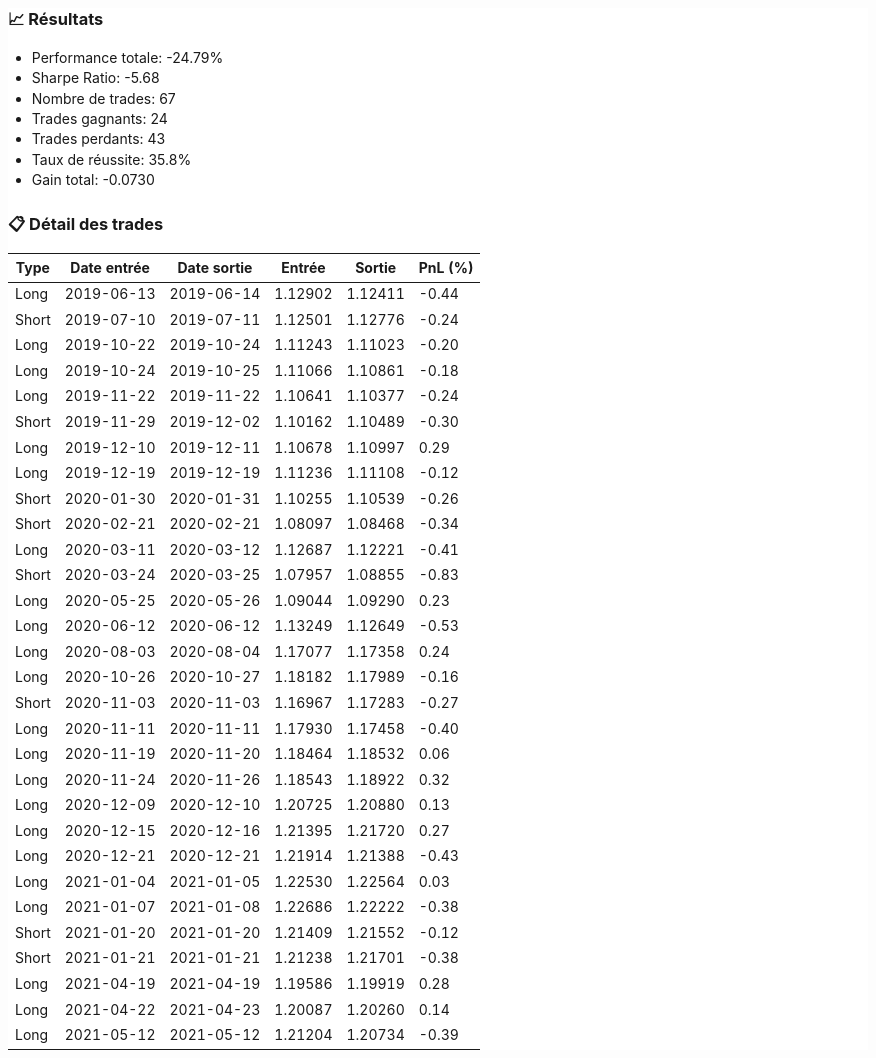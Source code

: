 ### 📈 Résultats
- Performance totale: -24.79%
- Sharpe Ratio: -5.68
- Nombre de trades: 67
- Trades gagnants: 24
- Trades perdants: 43
- Taux de réussite: 35.8%
- Gain total: -0.0730

### 📋 Détail des trades
| Type | Date entrée | Date sortie | Entrée | Sortie | PnL (%) |
|------|-------------|-------------|--------|--------|---------|
| Long | 2019-06-13 | 2019-06-14 | 1.12902 | 1.12411 | -0.44 |
| Short | 2019-07-10 | 2019-07-11 | 1.12501 | 1.12776 | -0.24 |
| Long | 2019-10-22 | 2019-10-24 | 1.11243 | 1.11023 | -0.20 |
| Long | 2019-10-24 | 2019-10-25 | 1.11066 | 1.10861 | -0.18 |
| Long | 2019-11-22 | 2019-11-22 | 1.10641 | 1.10377 | -0.24 |
| Short | 2019-11-29 | 2019-12-02 | 1.10162 | 1.10489 | -0.30 |
| Long | 2019-12-10 | 2019-12-11 | 1.10678 | 1.10997 | 0.29 |
| Long | 2019-12-19 | 2019-12-19 | 1.11236 | 1.11108 | -0.12 |
| Short | 2020-01-30 | 2020-01-31 | 1.10255 | 1.10539 | -0.26 |
| Short | 2020-02-21 | 2020-02-21 | 1.08097 | 1.08468 | -0.34 |
| Long | 2020-03-11 | 2020-03-12 | 1.12687 | 1.12221 | -0.41 |
| Short | 2020-03-24 | 2020-03-25 | 1.07957 | 1.08855 | -0.83 |
| Long | 2020-05-25 | 2020-05-26 | 1.09044 | 1.09290 | 0.23 |
| Long | 2020-06-12 | 2020-06-12 | 1.13249 | 1.12649 | -0.53 |
| Long | 2020-08-03 | 2020-08-04 | 1.17077 | 1.17358 | 0.24 |
| Long | 2020-10-26 | 2020-10-27 | 1.18182 | 1.17989 | -0.16 |
| Short | 2020-11-03 | 2020-11-03 | 1.16967 | 1.17283 | -0.27 |
| Long | 2020-11-11 | 2020-11-11 | 1.17930 | 1.17458 | -0.40 |
| Long | 2020-11-19 | 2020-11-20 | 1.18464 | 1.18532 | 0.06 |
| Long | 2020-11-24 | 2020-11-26 | 1.18543 | 1.18922 | 0.32 |
| Long | 2020-12-09 | 2020-12-10 | 1.20725 | 1.20880 | 0.13 |
| Long | 2020-12-15 | 2020-12-16 | 1.21395 | 1.21720 | 0.27 |
| Long | 2020-12-21 | 2020-12-21 | 1.21914 | 1.21388 | -0.43 |
| Long | 2021-01-04 | 2021-01-05 | 1.22530 | 1.22564 | 0.03 |
| Long | 2021-01-07 | 2021-01-08 | 1.22686 | 1.22222 | -0.38 |
| Short | 2021-01-20 | 2021-01-20 | 1.21409 | 1.21552 | -0.12 |
| Short | 2021-01-21 | 2021-01-21 | 1.21238 | 1.21701 | -0.38 |
| Long | 2021-04-19 | 2021-04-19 | 1.19586 | 1.19919 | 0.28 |
| Long | 2021-04-22 | 2021-04-23 | 1.20087 | 1.20260 | 0.14 |
| Long | 2021-05-12 | 2021-05-12 | 1.21204 | 1.20734 | -0.39 |